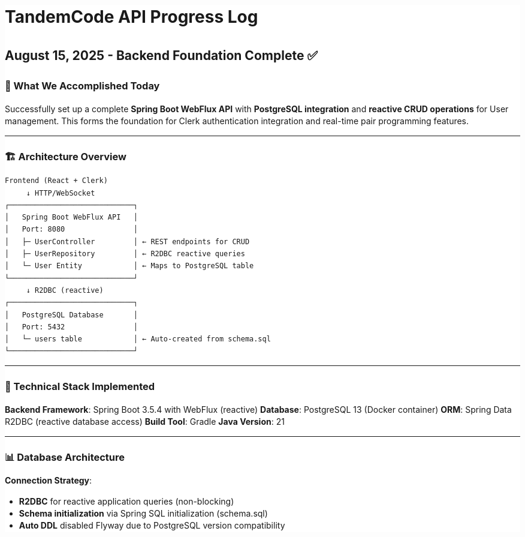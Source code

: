 # TandemCode API Progress Log

## August 15, 2025 - Backend Foundation Complete ✅

### 🎯 What We Accomplished Today

Successfully set up a complete **Spring Boot WebFlux API** with **PostgreSQL integration** and **reactive CRUD operations** for User management. This forms the foundation for Clerk authentication integration and real-time pair programming features.

---

### 🏗️ Architecture Overview

```
Frontend (React + Clerk)
     ↓ HTTP/WebSocket
┌─────────────────────────────┐
│   Spring Boot WebFlux API   │
│   Port: 8080                │
│   ├─ UserController         │ ← REST endpoints for CRUD
│   ├─ UserRepository         │ ← R2DBC reactive queries
│   └─ User Entity            │ ← Maps to PostgreSQL table
└─────────────────────────────┘
     ↓ R2DBC (reactive)
┌─────────────────────────────┐
│   PostgreSQL Database       │
│   Port: 5432                │
│   └─ users table            │ ← Auto-created from schema.sql
└─────────────────────────────┘
```

---

### 🔧 Technical Stack Implemented

**Backend Framework**: Spring Boot 3.5.4 with WebFlux (reactive)
**Database**: PostgreSQL 13 (Docker container)
**ORM**: Spring Data R2DBC (reactive database access)
**Build Tool**: Gradle
**Java Version**: 21

---

### 📊 Database Architecture

**Connection Strategy**:

- **R2DBC** for reactive application queries (non-blocking)
- **Schema initialization** via Spring SQL initialization (schema.sql)
- **Auto DDL** disabled Flyway due to PostgreSQL version compatibility
